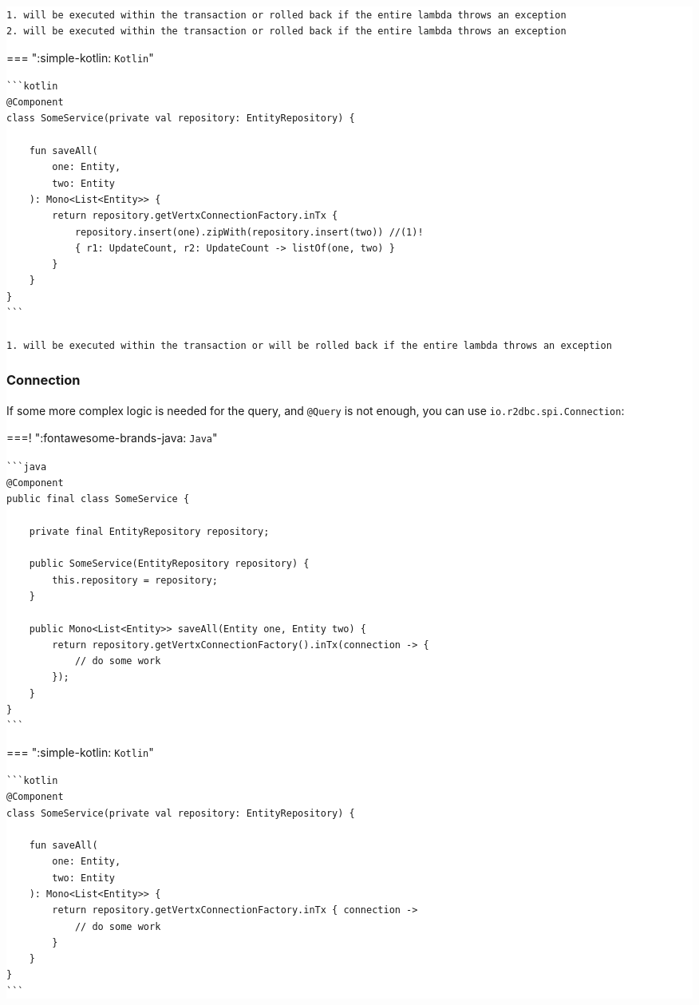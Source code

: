     1. will be executed within the transaction or rolled back if the entire lambda throws an exception
    2. will be executed within the transaction or rolled back if the entire lambda throws an exception

=== ":simple-kotlin: `Kotlin`"

    ```kotlin
    @Component
    class SomeService(private val repository: EntityRepository) {

        fun saveAll(
            one: Entity,
            two: Entity
        ): Mono<List<Entity>> {
            return repository.getVertxConnectionFactory.inTx {
                repository.insert(one).zipWith(repository.insert(two)) //(1)!
                { r1: UpdateCount, r2: UpdateCount -> listOf(one, two) }
            }
        }
    }
    ```

    1. will be executed within the transaction or will be rolled back if the entire lambda throws an exception

### Connection

If some more complex logic is needed for the query, and `@Query` is not enough, you can use `io.r2dbc.spi.Connection`:

===! ":fontawesome-brands-java: `Java`"

    ```java
    @Component
    public final class SomeService {

        private final EntityRepository repository;

        public SomeService(EntityRepository repository) {
            this.repository = repository;
        }

        public Mono<List<Entity>> saveAll(Entity one, Entity two) {
            return repository.getVertxConnectionFactory().inTx(connection -> {
                // do some work
            });
        }
    }
    ```

=== ":simple-kotlin: `Kotlin`"

    ```kotlin
    @Component
    class SomeService(private val repository: EntityRepository) {

        fun saveAll(
            one: Entity,
            two: Entity
        ): Mono<List<Entity>> {
            return repository.getVertxConnectionFactory.inTx { connection ->
                // do some work
            }
        }
    }
    ```
